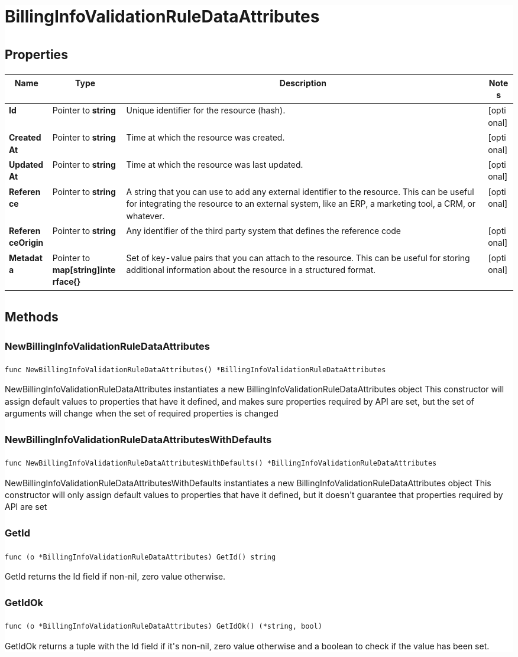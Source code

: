 # BillingInfoValidationRuleDataAttributes

## Properties

Name | Type | Description | Notes
------------ | ------------- | ------------- | -------------
**Id** | Pointer to **string** | Unique identifier for the resource (hash). | [optional] 
**CreatedAt** | Pointer to **string** | Time at which the resource was created. | [optional] 
**UpdatedAt** | Pointer to **string** | Time at which the resource was last updated. | [optional] 
**Reference** | Pointer to **string** | A string that you can use to add any external identifier to the resource. This can be useful for integrating the resource to an external system, like an ERP, a marketing tool, a CRM, or whatever. | [optional] 
**ReferenceOrigin** | Pointer to **string** | Any identifier of the third party system that defines the reference code | [optional] 
**Metadata** | Pointer to **map[string]interface{}** | Set of key-value pairs that you can attach to the resource. This can be useful for storing additional information about the resource in a structured format. | [optional] 

## Methods

### NewBillingInfoValidationRuleDataAttributes

`func NewBillingInfoValidationRuleDataAttributes() *BillingInfoValidationRuleDataAttributes`

NewBillingInfoValidationRuleDataAttributes instantiates a new BillingInfoValidationRuleDataAttributes object
This constructor will assign default values to properties that have it defined,
and makes sure properties required by API are set, but the set of arguments
will change when the set of required properties is changed

### NewBillingInfoValidationRuleDataAttributesWithDefaults

`func NewBillingInfoValidationRuleDataAttributesWithDefaults() *BillingInfoValidationRuleDataAttributes`

NewBillingInfoValidationRuleDataAttributesWithDefaults instantiates a new BillingInfoValidationRuleDataAttributes object
This constructor will only assign default values to properties that have it defined,
but it doesn't guarantee that properties required by API are set

### GetId

`func (o *BillingInfoValidationRuleDataAttributes) GetId() string`

GetId returns the Id field if non-nil, zero value otherwise.

### GetIdOk

`func (o *BillingInfoValidationRuleDataAttributes) GetIdOk() (*string, bool)`

GetIdOk returns a tuple with the Id field if it's non-nil, zero value otherwise
and a boolean to check if the value has been set.
